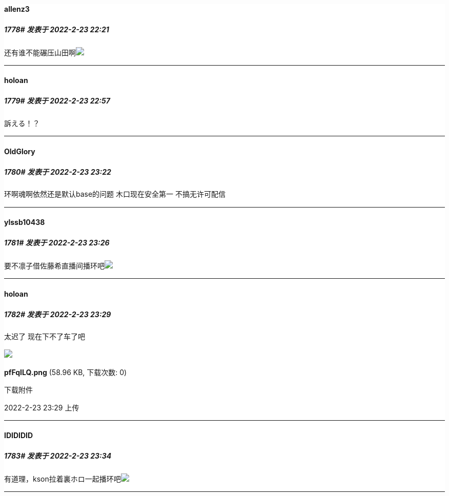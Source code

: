 ####  allenz3  
##### 1778#       发表于 2022-2-23 22:21

还有谁不能碾压山田啊<img src="https://static.saraba1st.com/image/smiley/face2017/067.png" referrerpolicy="no-referrer">



*****

####  holoan  
##### 1779#       发表于 2022-2-23 22:57

訴える！？



*****

####  OldGlory  
##### 1780#       发表于 2022-2-23 23:22

环啊魂啊依然还是默认base的问题 木口现在安全第一 不搞无许可配信

*****

####  ylssb10438  
##### 1781#       发表于 2022-2-23 23:26

要不凛子借佐藤希直播间播环吧<img src="https://static.saraba1st.com/image/smiley/face2017/009.gif" referrerpolicy="no-referrer">

*****

####  holoan  
##### 1782#       发表于 2022-2-23 23:29

太迟了 现在下不了车了吧

<img src="https://img.saraba1st.com/forum/202202/23/232929pnn4shcmd4hhnhus.png" referrerpolicy="no-referrer">

<strong>pfFqILQ.png</strong> (58.96 KB, 下载次数: 0)

下载附件

2022-2-23 23:29 上传



*****

####  IDIDIDID  
##### 1783#       发表于 2022-2-23 23:34

有道理，kson拉着裏ホロ一起播环吧<img src="https://static.saraba1st.com/image/smiley/face2017/072.png" referrerpolicy="no-referrer">

*****
